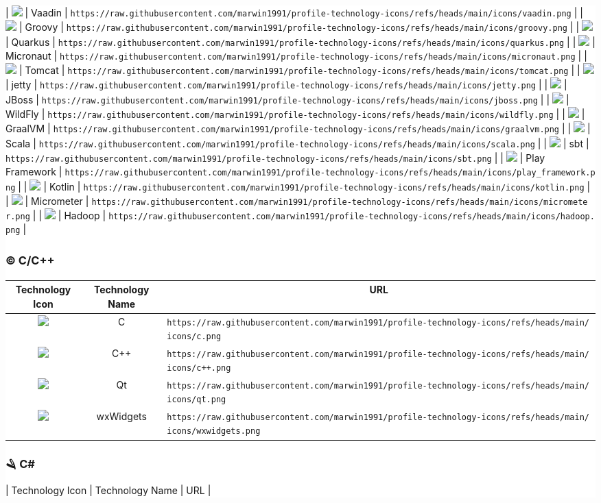 |     <img height="50" src="https://raw.githubusercontent.com/marwin1991/profile-technology-icons/refs/heads/main/icons/vaadin.png">     |     Vaadin      | `https://raw.githubusercontent.com/marwin1991/profile-technology-icons/refs/heads/main/icons/vaadin.png`         |
|     <img height="50" src="https://raw.githubusercontent.com/marwin1991/profile-technology-icons/refs/heads/main/icons/groovy.png">     |     Groovy      | `https://raw.githubusercontent.com/marwin1991/profile-technology-icons/refs/heads/main/icons/groovy.png`         |
|    <img height="50" src="https://raw.githubusercontent.com/marwin1991/profile-technology-icons/refs/heads/main/icons/quarkus.png">     |     Quarkus     | `https://raw.githubusercontent.com/marwin1991/profile-technology-icons/refs/heads/main/icons/quarkus.png`        |
|   <img height="50" src="https://raw.githubusercontent.com/marwin1991/profile-technology-icons/refs/heads/main/icons/micronaut.png">    |    Micronaut    | `https://raw.githubusercontent.com/marwin1991/profile-technology-icons/refs/heads/main/icons/micronaut.png`      |
|     <img height="50" src="https://raw.githubusercontent.com/marwin1991/profile-technology-icons/refs/heads/main/icons/tomcat.png">     |     Tomcat      | `https://raw.githubusercontent.com/marwin1991/profile-technology-icons/refs/heads/main/icons/tomcat.png`         |
|     <img height="50" src="https://raw.githubusercontent.com/marwin1991/profile-technology-icons/refs/heads/main/icons/jetty.png">      |      jetty      | `https://raw.githubusercontent.com/marwin1991/profile-technology-icons/refs/heads/main/icons/jetty.png`          |
|     <img height="50" src="https://raw.githubusercontent.com/marwin1991/profile-technology-icons/refs/heads/main/icons/jboss.png">      |      JBoss      | `https://raw.githubusercontent.com/marwin1991/profile-technology-icons/refs/heads/main/icons/jboss.png`          |
|    <img height="50" src="https://raw.githubusercontent.com/marwin1991/profile-technology-icons/refs/heads/main/icons/wildfly.png">     |     WildFly     | `https://raw.githubusercontent.com/marwin1991/profile-technology-icons/refs/heads/main/icons/wildfly.png`        |
|    <img height="50" src="https://raw.githubusercontent.com/marwin1991/profile-technology-icons/refs/heads/main/icons/graalvm.png">     |     GraalVM     | `https://raw.githubusercontent.com/marwin1991/profile-technology-icons/refs/heads/main/icons/graalvm.png`        |
|     <img height="50" src="https://raw.githubusercontent.com/marwin1991/profile-technology-icons/refs/heads/main/icons/scala.png">      |      Scala      | `https://raw.githubusercontent.com/marwin1991/profile-technology-icons/refs/heads/main/icons/scala.png`          |
|      <img height="50" src="https://raw.githubusercontent.com/marwin1991/profile-technology-icons/refs/heads/main/icons/sbt.png">       |       sbt       | `https://raw.githubusercontent.com/marwin1991/profile-technology-icons/refs/heads/main/icons/sbt.png`            |
| <img height="50" src="https://raw.githubusercontent.com/marwin1991/profile-technology-icons/refs/heads/main/icons/play_framework.png"> | Play Framework  | `https://raw.githubusercontent.com/marwin1991/profile-technology-icons/refs/heads/main/icons/play_framework.png` |
|     <img height="50" src="https://raw.githubusercontent.com/marwin1991/profile-technology-icons/refs/heads/main/icons/kotlin.png">     |     Kotlin      | `https://raw.githubusercontent.com/marwin1991/profile-technology-icons/refs/heads/main/icons/kotlin.png`         |
|   <img height="50" src="https://raw.githubusercontent.com/marwin1991/profile-technology-icons/refs/heads/main/icons/micrometer.png">   |   Micrometer    | `https://raw.githubusercontent.com/marwin1991/profile-technology-icons/refs/heads/main/icons/micrometer.png`     |
|     <img height="50" src="https://raw.githubusercontent.com/marwin1991/profile-technology-icons/refs/heads/main/icons/hadoop.png">     |     Hadoop      | `https://raw.githubusercontent.com/marwin1991/profile-technology-icons/refs/heads/main/icons/hadoop.png`         |



### ©️ C/C++

|                                                        Technology Icon                                                        | Technology Name | URL                                                                                                     |
| :---------------------------------------------------------------------------------------------------------------------------: | :-------------: | ------------------------------------------------------------------------------------------------------- |
| <img height="50" src="https://raw.githubusercontent.com/marwin1991/profile-technology-icons/refs/heads/main/icons/c.png"> | C | `https://raw.githubusercontent.com/marwin1991/profile-technology-icons/refs/heads/main/icons/c.png` |
| <img height="50" src="https://raw.githubusercontent.com/marwin1991/profile-technology-icons/refs/heads/main/icons/c++.png"> | C++ | `https://raw.githubusercontent.com/marwin1991/profile-technology-icons/refs/heads/main/icons/c++.png` |
| <img height="50" src="https://raw.githubusercontent.com/marwin1991/profile-technology-icons/refs/heads/main/icons/qt.png"> | Qt | `https://raw.githubusercontent.com/marwin1991/profile-technology-icons/refs/heads/main/icons/qt.png` |
| <img height="50" src="https://raw.githubusercontent.com/marwin1991/profile-technology-icons/refs/heads/main/icons/wxwidgets.png"> | wxWidgets | `https://raw.githubusercontent.com/marwin1991/profile-technology-icons/refs/heads/main/icons/wxwidgets.png` |

### 🪒 C\#

|                                                        Technology Icon                                                        | Technology Name | URL                                                                                                     |